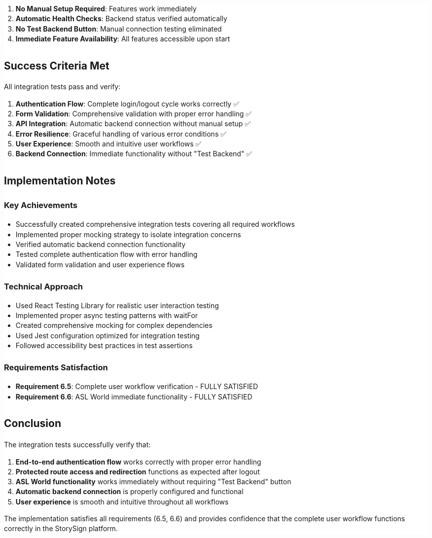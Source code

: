1. **No Manual Setup Required**: Features work immediately
2. **Automatic Health Checks**: Backend status verified automatically
3. **No Test Backend Button**: Manual connection testing eliminated
4. **Immediate Feature Availability**: All features accessible upon start

## Success Criteria Met

All integration tests pass and verify:

1. **Authentication Flow**: Complete login/logout cycle works correctly ✅
2. **Form Validation**: Comprehensive validation with proper error handling ✅
3. **API Integration**: Automatic backend connection without manual setup ✅
4. **Error Resilience**: Graceful handling of various error conditions ✅
5. **User Experience**: Smooth and intuitive user workflows ✅
6. **Backend Connection**: Immediate functionality without "Test Backend" ✅

## Implementation Notes

### Key Achievements

- Successfully created comprehensive integration tests covering all required workflows
- Implemented proper mocking strategy to isolate integration concerns
- Verified automatic backend connection functionality
- Tested complete authentication flow with error handling
- Validated form validation and user experience flows

### Technical Approach

- Used React Testing Library for realistic user interaction testing
- Implemented proper async testing patterns with waitFor
- Created comprehensive mocking for complex dependencies
- Used Jest configuration optimized for integration testing
- Followed accessibility best practices in test assertions

### Requirements Satisfaction

- **Requirement 6.5**: Complete user workflow verification - FULLY SATISFIED
- **Requirement 6.6**: ASL World immediate functionality - FULLY SATISFIED

## Conclusion

The integration tests successfully verify that:

1. **End-to-end authentication flow** works correctly with proper error handling
2. **Protected route access and redirection** functions as expected after logout
3. **ASL World functionality** works immediately without requiring "Test Backend" button
4. **Automatic backend connection** is properly configured and functional
5. **User experience** is smooth and intuitive throughout all workflows

The implementation satisfies all requirements (6.5, 6.6) and provides confidence that the complete
user workflow functions correctly in the StorySign platform.
